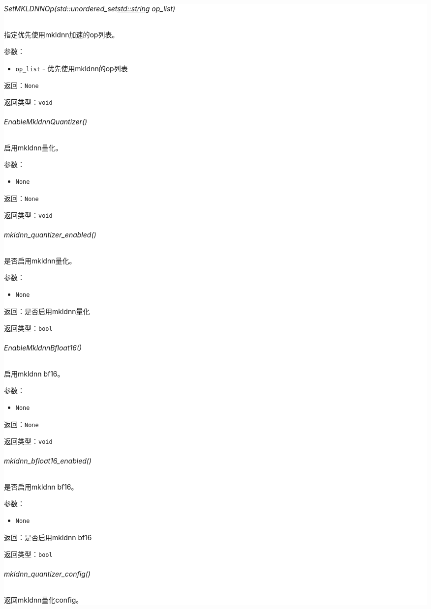 ###### SetMKLDNNOp(std::unordered_set<std::string> op_list)

指定优先使用mkldnn加速的op列表。

参数：

- `op_list` - 优先使用mkldnn的op列表

返回：`None`

返回类型：`void`

###### EnableMkldnnQuantizer()

启用mkldnn量化。

参数：

- `None`

返回：`None`

返回类型：`void`

###### mkldnn_quantizer_enabled()

是否启用mkldnn量化。

参数：

- `None`

返回：是否启用mkldnn量化

返回类型：`bool`

###### EnableMkldnnBfloat16()

启用mkldnn bf16。

参数：

- `None`

返回：`None`

返回类型：`void`

###### mkldnn_bfloat16_enabled()

是否启用mkldnn bf16。

参数：

- `None`

返回：是否启用mkldnn bf16

返回类型：`bool`

###### mkldnn_quantizer_config()

返回mkldnn量化config。
